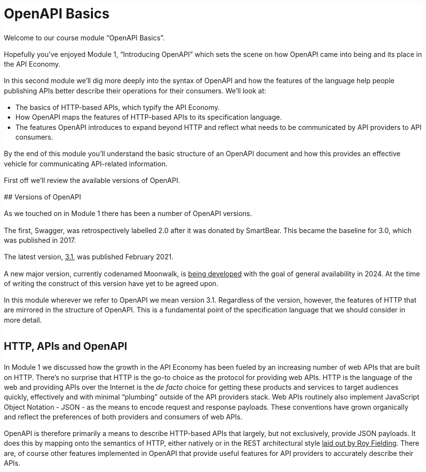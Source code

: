 # OpenAPI Basics

Welcome to our course module “OpenAPI Basics”.

Hopefully you’ve enjoyed Module 1, “Introducing OpenAPI” which sets the scene on how OpenAPI came into being and its place in the API Economy.

In this second module we’ll dig more deeply into the syntax of OpenAPI and how the features of the language help people publishing APIs better describe their operations for their consumers. We’ll look at:

- The basics of HTTP-based APIs, which typify the API Economy.
- How OpenAPI maps the features of HTTP-based APIs to its specification language.
- The features OpenAPI introduces to expand beyond HTTP and reflect what needs to be communicated by API providers to API consumers.

By the end of this module you’ll understand the basic structure of an OpenAPI document and how this provides an effective vehicle for communicating API-related information.

First off we’ll review the available versions of OpenAPI.

## Versions of OpenAPI

As we touched on in Module 1 there has been a number of OpenAPI versions.

The first, Swagger, was retrospectively labelled 2.0 after it was donated by SmartBear. This became the baseline for 3.0, which was published in 2017.

The latest version, [3.1](https://spec.openapis.org/oas/v3.1.0.html), was published February 2021.

A new major version, currently codenamed Moonwalk, is [being developed](https://www.openapis.org/blog/2023/12/06/openapi-moonwalk-2024) with the goal of general availability in 2024. At the time of writing the construct of this version have yet to be agreed upon.

In this module wherever we refer to OpenAPI we mean version 3.1. Regardless of the version, however, the features of HTTP that are mirrored in the structure of OpenAPI. This is a fundamental point of the specification language that we should consider in more detail.

## HTTP, APIs and OpenAPI

In Module 1 we discussed how the growth in the API Economy has been fueled by an increasing number of web APIs that are built on HTTP. There’s no surprise that HTTP is the go-to choice as the protocol for providing web APIs. HTTP is the language of the web and providing APIs over the Internet is the _de facto_ choice for getting these products and services to target audiences quickly, effectively and with minimal “plumbing” outside of the API providers stack. Web APIs routinely also implement JavaScript Object Notation - JSON - as the means to encode request and response payloads. These conventions have grown organically and reflect the preferences of both providers and consumers of web APIs.

OpenAPI is therefore primarily a means to describe HTTP-based APIs that largely, but not exclusively, provide JSON payloads. It does this by mapping onto the semantics of HTTP, either natively or in the REST architectural style [laid out by Roy Fielding](https://ics.uci.edu/~fielding/pubs/dissertation/rest_arch_style.htm). There are, of course other features implemented in OpenAPI that provide useful features for API providers to accurately describe their APIs.
